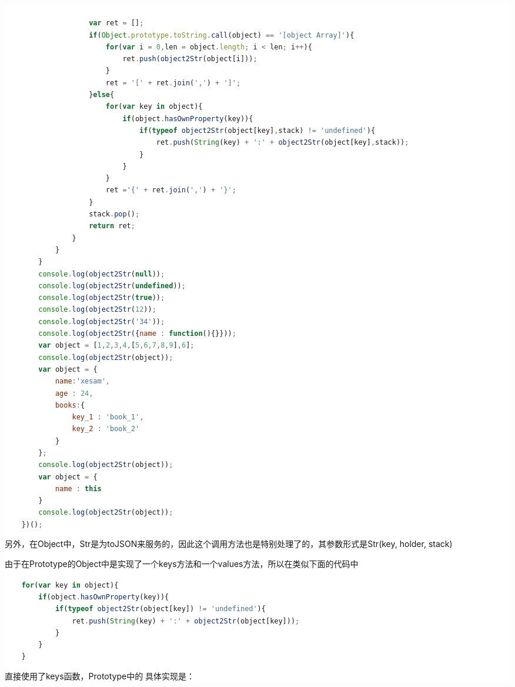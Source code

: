 ```javascript

                    var ret = [];
                    if(Object.prototype.toString.call(object) == '[object Array]'){
                        for(var i = 0,len = object.length; i < len; i++){
                            ret.push(object2Str(object[i]));
                        }
                        ret = '[' + ret.join(',') + ']';
                    }else{
                        for(var key in object){
                            if(object.hasOwnProperty(key)){
                                if(typeof object2Str(object[key],stack) != 'undefined'){
                                    ret.push(String(key) + ':' + object2Str(object[key],stack));
                                }
                            }
                        }
                        ret ='{' + ret.join(',') + '}';
                    }
                    stack.pop();
                    return ret;
                }
            }
        }
        console.log(object2Str(null));
        console.log(object2Str(undefined));
        console.log(object2Str(true));
        console.log(object2Str(12));
        console.log(object2Str('34'));
        console.log(object2Str({name : function(){}}));
        var object = [1,2,3,4,[5,6,7,8,9],6];
        console.log(object2Str(object));
        var object = {
            name:'xesam',
            age : 24,
            books:{
                key_1 : 'book_1',
                key_2 : 'book_2'
            }
        };
        console.log(object2Str(object));
        var object = {
            name : this
        }
        console.log(object2Str(object));
    })();
```

另外，在Object中，Str是为toJSON来服务的，因此这个调用方法也是特别处理了的，其参数形式是Str(key, holder, stack)

由于在Prototype的Object中是实现了一个keys方法和一个values方法，所以在类似下面的代码中

```javascript
    for(var key in object){
        if(object.hasOwnProperty(key)){
            if(typeof object2Str(object[key]) != 'undefined'){
                ret.push(String(key) + ':' + object2Str(object[key]));
            }
        }
    }
```
直接使用了keys函数，Prototype中的 具体实现是：
